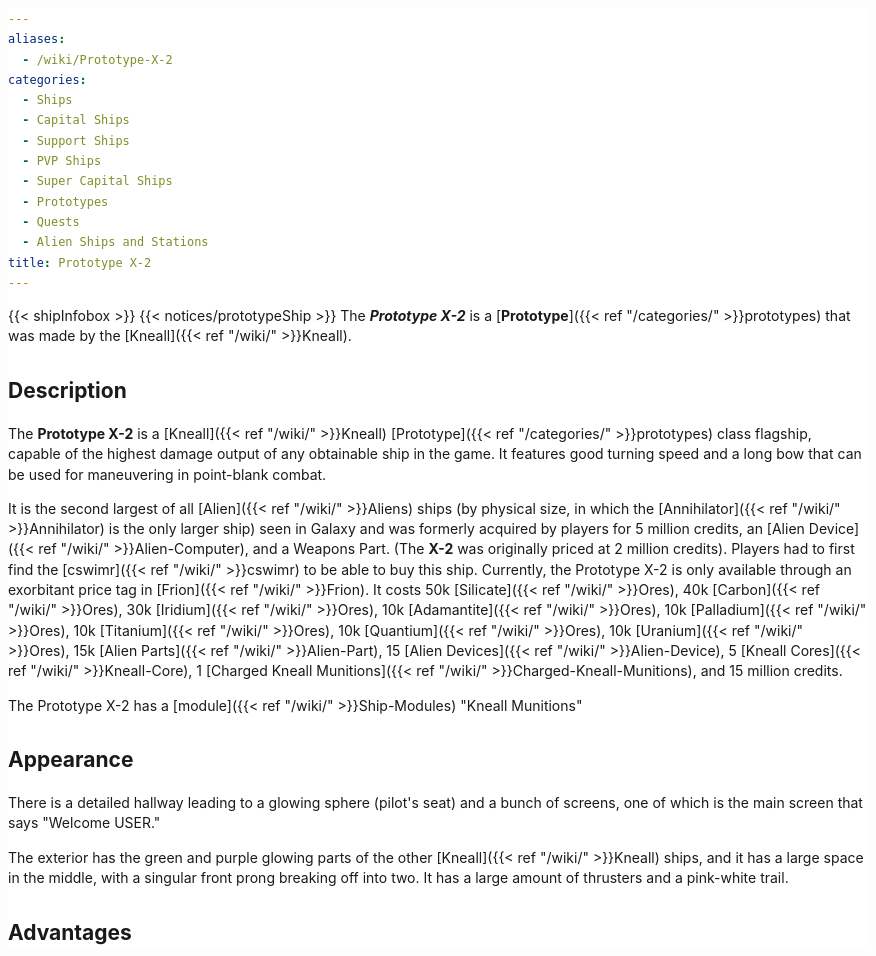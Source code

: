 ```yaml
---
aliases:
  - /wiki/Prototype-X-2
categories:
  - Ships
  - Capital Ships
  - Support Ships
  - PVP Ships
  - Super Capital Ships
  - Prototypes
  - Quests
  - Alien Ships and Stations
title: Prototype X-2
---
```


{{< shipInfobox >}} {{< notices/prototypeShip >}} The **_Prototype X-2_** is a [**Prototype**]({{< ref "/categories/" >}}prototypes) that was made by the [Kneall]({{< ref "/wiki/" >}}Kneall).

## Description

The **Prototype X-2** is a [Kneall]({{< ref "/wiki/" >}}Kneall) [Prototype]({{< ref "/categories/" >}}prototypes) class flagship, capable of the highest damage output of any obtainable ship in the game. It features good turning speed and a long bow that can be used for maneuvering in point-blank combat.

It is the second largest of all [Alien]({{< ref "/wiki/" >}}Aliens) ships (by physical size, in which the [Annihilator]({{< ref "/wiki/" >}}Annihilator) is the only larger ship) seen in Galaxy and was formerly acquired by players for 5 million credits, an [Alien Device]({{< ref "/wiki/" >}}Alien-Computer), and a Weapons Part. (The **X-2** was originally priced at 2 million credits). Players had to first find the [cswimr]({{< ref "/wiki/" >}}cswimr) to be able to buy this ship. Currently, the Prototype X-2 is only available through an exorbitant price tag in [Frion]({{< ref "/wiki/" >}}Frion). It costs 50k [Silicate]({{< ref "/wiki/" >}}Ores), 40k [Carbon]({{< ref "/wiki/" >}}Ores), 30k [Iridium]({{< ref "/wiki/" >}}Ores), 10k [Adamantite]({{< ref "/wiki/" >}}Ores), 10k [Palladium]({{< ref "/wiki/" >}}Ores), 10k [Titanium]({{< ref "/wiki/" >}}Ores), 10k [Quantium]({{< ref "/wiki/" >}}Ores), 10k [Uranium]({{< ref "/wiki/" >}}Ores), 15k [Alien Parts]({{< ref "/wiki/" >}}Alien-Part), 15 [Alien Devices]({{< ref "/wiki/" >}}Alien-Device), 5 [Kneall Cores]({{< ref "/wiki/" >}}Kneall-Core), 1 [Charged Kneall Munitions]({{< ref "/wiki/" >}}Charged-Kneall-Munitions), and 15 million credits.

The Prototype X-2 has a [module]({{< ref "/wiki/" >}}Ship-Modules) "Kneall Munitions"

## Appearance

There is a detailed hallway leading to a glowing sphere (pilot's seat) and a bunch of screens, one of which is the main screen that says "Welcome USER."

The exterior has the green and purple glowing parts of the other [Kneall]({{< ref "/wiki/" >}}Kneall) ships, and it has a large space in the middle, with a singular front prong breaking off into two. It has a large amount of thrusters and a pink-white trail.

## Advantages

